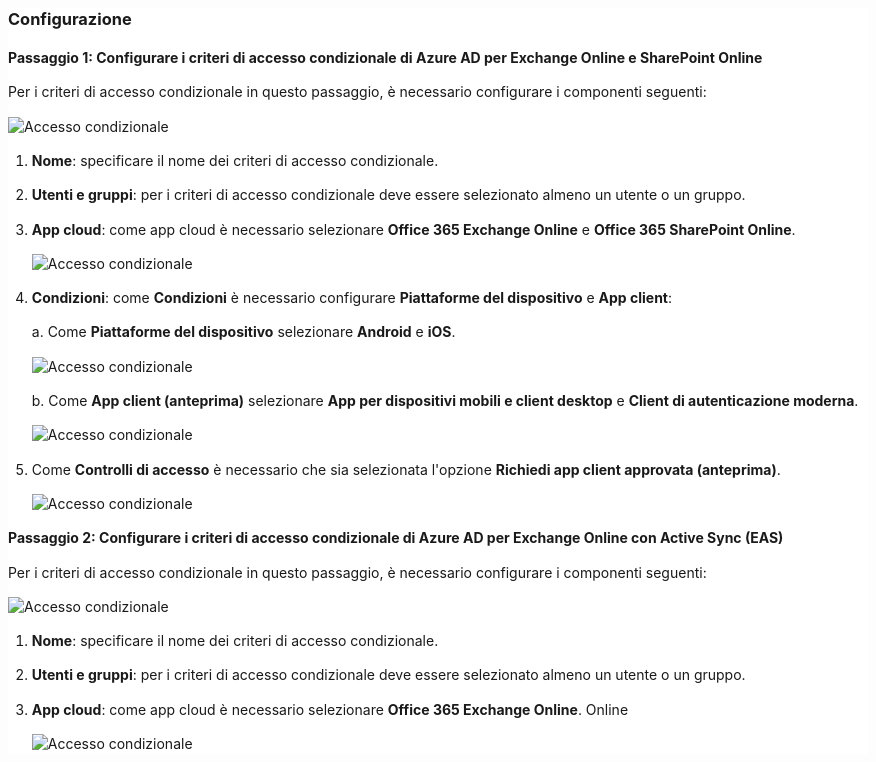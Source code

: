 
### <a name="configuration"></a>Configurazione

**Passaggio 1: Configurare i criteri di accesso condizionale di Azure AD per Exchange Online e SharePoint Online**

Per i criteri di accesso condizionale in questo passaggio, è necessario configurare i componenti seguenti:

![Accesso condizionale](./media/app-based-conditional-access/71.png)

1. **Nome**: specificare il nome dei criteri di accesso condizionale.

2. **Utenti e gruppi**: per i criteri di accesso condizionale deve essere selezionato almeno un utente o un gruppo.


3. **App cloud**: come app cloud è necessario selezionare **Office 365 Exchange Online** e **Office 365 SharePoint Online**. 

    ![Accesso condizionale](./media/app-based-conditional-access/02.png)

4. **Condizioni**: come **Condizioni** è necessario configurare **Piattaforme del dispositivo** e **App client**:

    a. Come **Piattaforme del dispositivo** selezionare **Android** e **iOS**.

    ![Accesso condizionale](./media/app-based-conditional-access/03.png)

    b. Come **App client (anteprima)** selezionare **App per dispositivi mobili e client desktop** e **Client di autenticazione moderna**.

    ![Accesso condizionale](./media/app-based-conditional-access/91.png)

5. Come **Controlli di accesso** è necessario che sia selezionata l'opzione **Richiedi app client approvata (anteprima)**.

    ![Accesso condizionale](./media/app-based-conditional-access/05.png)




**Passaggio 2: Configurare i criteri di accesso condizionale di Azure AD per Exchange Online con Active Sync (EAS)**

Per i criteri di accesso condizionale in questo passaggio, è necessario configurare i componenti seguenti:

![Accesso condizionale](./media/app-based-conditional-access/06.png)

1. **Nome**: specificare il nome dei criteri di accesso condizionale.

2. **Utenti e gruppi**: per i criteri di accesso condizionale deve essere selezionato almeno un utente o un gruppo.

3. **App cloud**: come app cloud è necessario selezionare **Office 365 Exchange Online**. Online 

    ![Accesso condizionale](./media/app-based-conditional-access/07.png)
